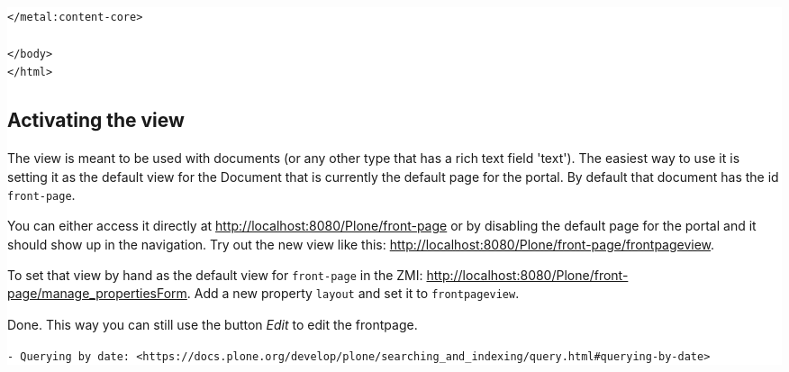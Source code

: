 ```{code-block} html
</metal:content-core>

</body>
</html>
```

## Activating the view

The view is meant to be used with documents (or any other type that has a rich text field 'text'). The easiest way to use it is setting it as the default view for the Document that is currently the default page for the portal. By default that document has the id `front-page`.

You can either access it directly at <http://localhost:8080/Plone/front-page> or by disabling the default page for the portal and it should show up in the navigation. Try out the new view like this: <http://localhost:8080/Plone/front-page/frontpageview>.

To set that view by hand as the default view for `front-page` in the ZMI: <http://localhost:8080/Plone/front-page/manage_propertiesForm>. Add a new property `layout` and set it to `frontpageview`.

Done. This way you can still use the button *Edit* to edit the frontpage.

```{seealso}
- Querying by date: <https://docs.plone.org/develop/plone/searching_and_indexing/query.html#querying-by-date>
```
